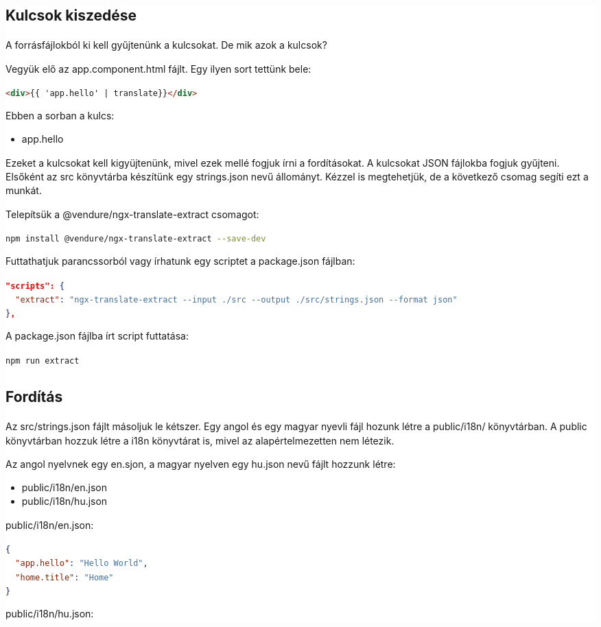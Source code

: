 ## Kulcsok kiszedése

A forrásfájlokból ki kell gyűjtenünk a kulcsokat. De mik azok a kulcsok?

Vegyük elő az app.component.html fájlt. Egy ilyen sort tettünk bele:

```html
<div>{{ 'app.hello' | translate}}</div>
```

Ebben a sorban a kulcs:

* app.hello

Ezeket a kulcsokat kell kigyüjtenünk, mivel ezek mellé fogjuk írni a fordításokat. A kulcsokat JSON fájlokba fogjuk gyűjteni. Elsőként az src könyvtárba készítünk egy strings.json nevű állományt. Kézzel is megtehetjük, de a következő csomag segíti ezt a munkát.

Telepítsük a @vendure/ngx-translate-extract csomagot:

```bash
npm install @vendure/ngx-translate-extract --save-dev
```

Futtathatjuk parancssorból vagy írhatunk egy scriptet a package.json fájlban:

```json
"scripts": {
  "extract": "ngx-translate-extract --input ./src --output ./src/strings.json --format json"
},
```

A package.json fájlba írt script futtatása:

```bash
npm run extract
```

## Fordítás

Az src/strings.json fájlt másoljuk le kétszer. Egy angol és egy magyar nyevli fájl hozunk létre a public/i18n/ könyvtárban. A public könyvtárban hozzuk létre a i18n könyvtárat is, mivel az alapértelmezetten nem létezik.

Az angol nyelvnek egy en.sjon, a magyar nyelven egy hu.json nevű fájlt hozzunk létre:

* public/i18n/en.json
* public/i18n/hu.json

public/i18n/en.json:

```json
{
  "app.hello": "Hello World",
  "home.title": "Home"
}
```

public/i18n/hu.json:
